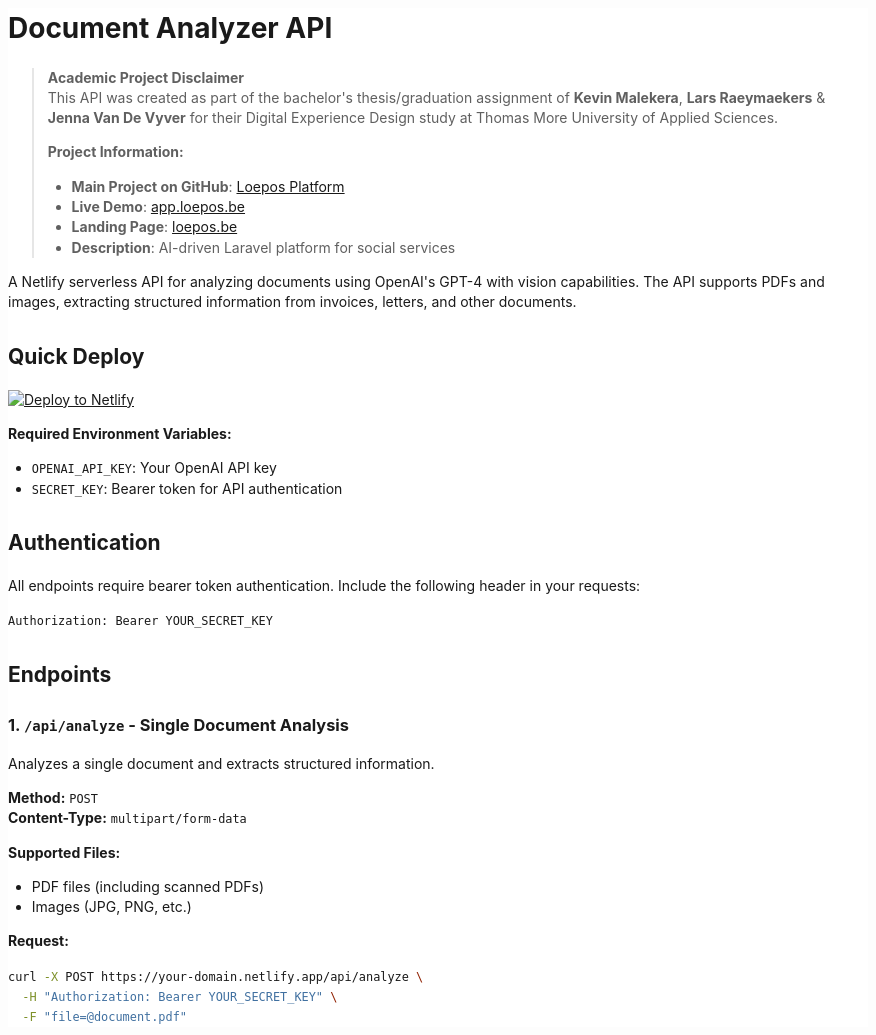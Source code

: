 # Document Analyzer API

> **Academic Project Disclaimer**  
> This API was created as part of the bachelor's thesis/graduation assignment of **Kevin Malekera**, **Lars Raeymaekers** & **Jenna Van De Vyver** for their Digital Experience Design study at Thomas More University of Applied Sciences.
> 
> **Project Information:**
> - **Main Project on GitHub**: [Loepos Platform](https://github.com/kevinmlk/loepos-platform)
> - **Live Demo**: [app.loepos.be](https://app.loepos.be)
> - **Landing Page**: [loepos.be](https://loepos.be)
> - **Description**: AI-driven Laravel platform for social services

A Netlify serverless API for analyzing documents using OpenAI's GPT-4 with vision capabilities. The API supports PDFs and images, extracting structured information from invoices, letters, and other documents.

## Quick Deploy

[![Deploy to Netlify](https://www.netlify.com/img/deploy/button.svg)](https://app.netlify.com/start/deploy?repository=https://github.com/Rmkrs13/document-analyzer-api)

**Required Environment Variables:**
- `OPENAI_API_KEY`: Your OpenAI API key
- `SECRET_KEY`: Bearer token for API authentication

## Authentication

All endpoints require bearer token authentication. Include the following header in your requests:

```
Authorization: Bearer YOUR_SECRET_KEY
```

## Endpoints

### 1. `/api/analyze` - Single Document Analysis

Analyzes a single document and extracts structured information.

**Method:** `POST`  
**Content-Type:** `multipart/form-data`

**Supported Files:**
- PDF files (including scanned PDFs)
- Images (JPG, PNG, etc.)

**Request:**
```bash
curl -X POST https://your-domain.netlify.app/api/analyze \
  -H "Authorization: Bearer YOUR_SECRET_KEY" \
  -F "file=@document.pdf"
```
